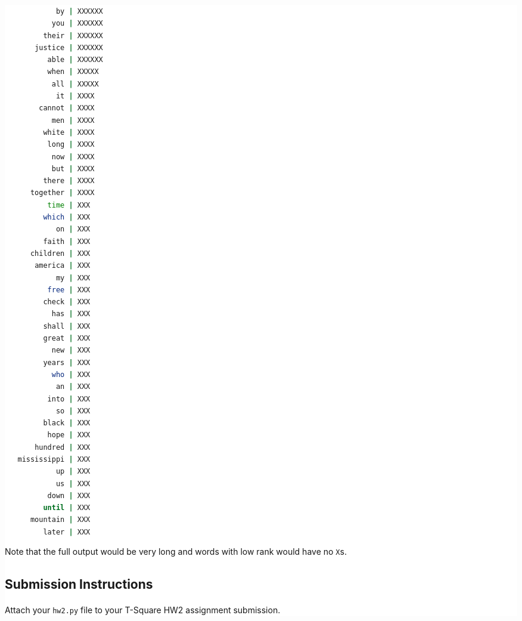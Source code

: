 ```sh
            by | XXXXXX
           you | XXXXXX
         their | XXXXXX
       justice | XXXXXX
          able | XXXXXX
          when | XXXXX
           all | XXXXX
            it | XXXX
        cannot | XXXX
           men | XXXX
         white | XXXX
          long | XXXX
           now | XXXX
           but | XXXX
         there | XXXX
      together | XXXX
          time | XXX
         which | XXX
            on | XXX
         faith | XXX
      children | XXX
       america | XXX
            my | XXX
          free | XXX
         check | XXX
           has | XXX
         shall | XXX
         great | XXX
           new | XXX
         years | XXX
           who | XXX
            an | XXX
          into | XXX
            so | XXX
         black | XXX
          hope | XXX
       hundred | XXX
   mississippi | XXX
            up | XXX
            us | XXX
          down | XXX
         until | XXX
      mountain | XXX
         later | XXX
```

Note that the full output would be very long and words with low rank would have no `X`s.

## Submission Instructions

Attach your `hw2.py` file to your T-Square HW2 assignment submission.
